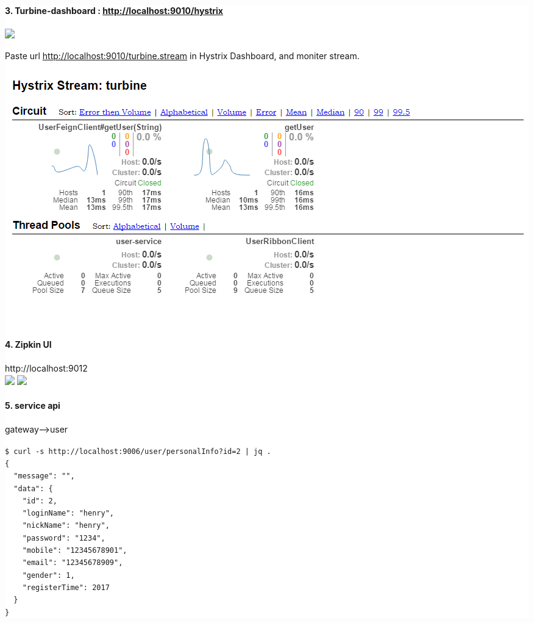 #### 3. Turbine-dashboard : [http://localhost:9010/hystrix](http://localhost:9010/hystrix)

![](/doc/images/Hystrix-Dashboard.png)

Paste url [http://localhost:9010/turbine.stream](http://localhost:9010/turbine.stream) in Hystrix Dashboard, and moniter stream.

![](doc/images/Hystrix-Stream-turbine.png)


#### 4. Zipkin UI

   http://localhost:9012   
   ![](/doc/images/zipkin01.png)
   ![](/doc/images/zipkin02.png)

#### 5. service api

gateway-->user
```
$ curl -s http://localhost:9006/user/personalInfo?id=2 | jq .
{
  "message": "",
  "data": {
    "id": 2,
    "loginName": "henry",
    "nickName": "henry",
    "password": "1234",
    "mobile": "12345678901",
    "email": "12345678909",
    "gender": 1,
    "registerTime": 2017
  }
}
```
